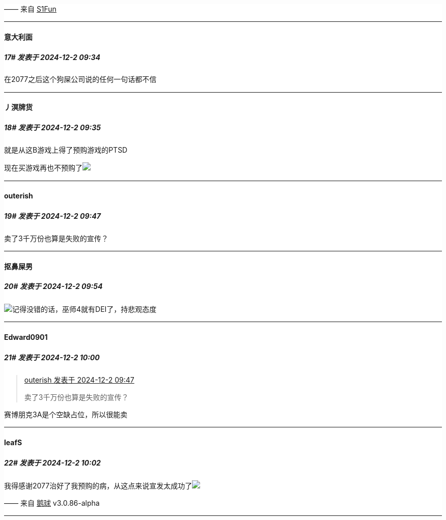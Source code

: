 —— 来自 [S1Fun](https://s1fun.koalcat.com)

*****

####  意大利面  
##### 17#       发表于 2024-12-2 09:34

在2077之后这个狗屎公司说的任何一句话都不信

*****

####  丿溟牌货  
##### 18#       发表于 2024-12-2 09:35

就是从这B游戏上得了预购游戏的PTSD

现在买游戏再也不预购了<img src="https://static.saraba1st.com/image/smiley/face2017/001.png" referrerpolicy="no-referrer">

*****

####  outerish  
##### 19#       发表于 2024-12-2 09:47

卖了3千万份也算是失败的宣传？

*****

####  抠鼻屎男  
##### 20#       发表于 2024-12-2 09:54

<img src="https://static.saraba1st.com/image/smiley/face2017/130.png" referrerpolicy="no-referrer">记得没错的话，巫师4就有DEI了，持悲观态度

*****

####  Edward0901  
##### 21#       发表于 2024-12-2 10:00

<blockquote><a href="httphttps://bbs.saraba1st.com/2b/forum.php?mod=redirect&amp;goto=findpost&amp;pid=66820262&amp;ptid=2208965" target="_blank">outerish 发表于 2024-12-2 09:47</a>

卖了3千万份也算是失败的宣传？</blockquote>
赛博朋克3A是个空缺占位，所以很能卖

*****

####  leafS  
##### 22#       发表于 2024-12-2 10:02

我得感谢2077治好了我预购的病，从这点来说宣发太成功了<img src="https://static.saraba1st.com/image/smiley/face2017/049.png" referrerpolicy="no-referrer">

—— 来自 [鹅球](https://www.pgyer.com/xfPejhuq) v3.0.86-alpha

*****
